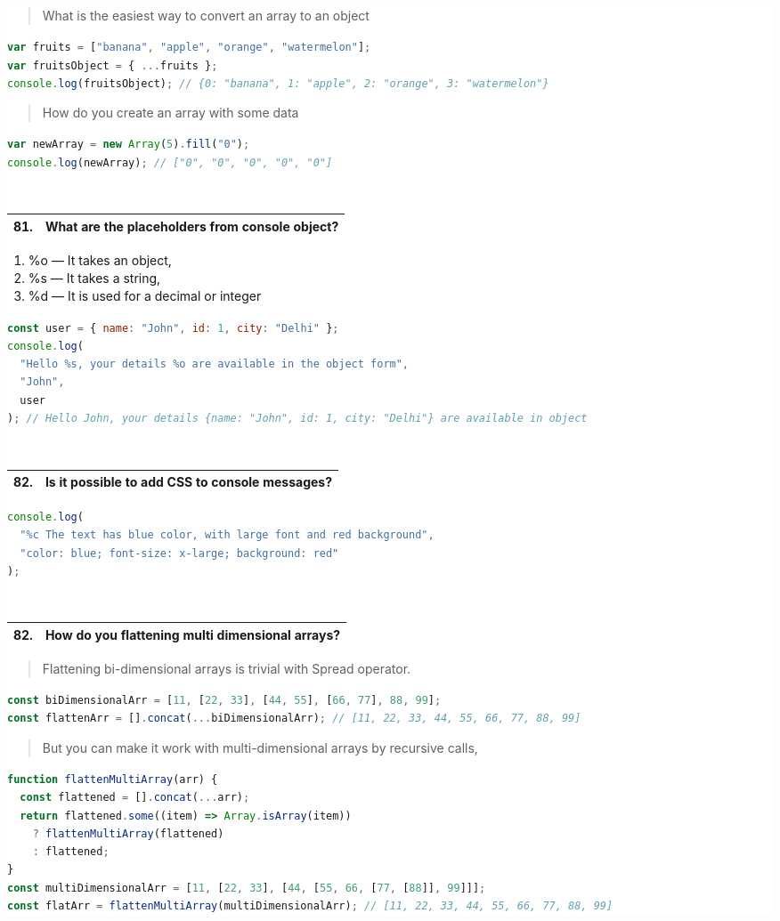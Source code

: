> What is the easiest way to convert an array to an object

```js
var fruits = ["banana", "apple", "orange", "watermelon"];
var fruitsObject = { ...fruits };
console.log(fruitsObject); // {0: "banana", 1: "apple", 2: "orange", 3: "watermelon"}
```

> How do you create an array with some data

```js
var newArray = new Array(5).fill("0");
console.log(newArray); // ["0", "0", "0", "0", "0"]
```

<br />

| 81. | What are the placeholders from console object? |
| --- | ---------------------------------------------- |

1. %o — It takes an object,
2. %s — It takes a string,
3. %d — It is used for a decimal or integer

```js
const user = { name: "John", id: 1, city: "Delhi" };
console.log(
  "Hello %s, your details %o are available in the object form",
  "John",
  user
); // Hello John, your details {name: "John", id: 1, city: "Delhi"} are available in object
```

<br />

| 82. | Is it possible to add CSS to console messages? |
| --- | ---------------------------------------------- |

```js
console.log(
  "%c The text has blue color, with large font and red background",
  "color: blue; font-size: x-large; background: red"
);
```

<br />

| 82. | How do you flattening multi dimensional arrays? |
| --- | ----------------------------------------------- |

> Flattening bi-dimensional arrays is trivial with Spread operator.

```js
const biDimensionalArr = [11, [22, 33], [44, 55], [66, 77], 88, 99];
const flattenArr = [].concat(...biDimensionalArr); // [11, 22, 33, 44, 55, 66, 77, 88, 99]
```

> But you can make it work with multi-dimensional arrays by recursive calls,

```js
function flattenMultiArray(arr) {
  const flattened = [].concat(...arr);
  return flattened.some((item) => Array.isArray(item))
    ? flattenMultiArray(flattened)
    : flattened;
}
const multiDimensionalArr = [11, [22, 33], [44, [55, 66, [77, [88]], 99]]];
const flatArr = flattenMultiArray(multiDimensionalArr); // [11, 22, 33, 44, 55, 66, 77, 88, 99]
```
